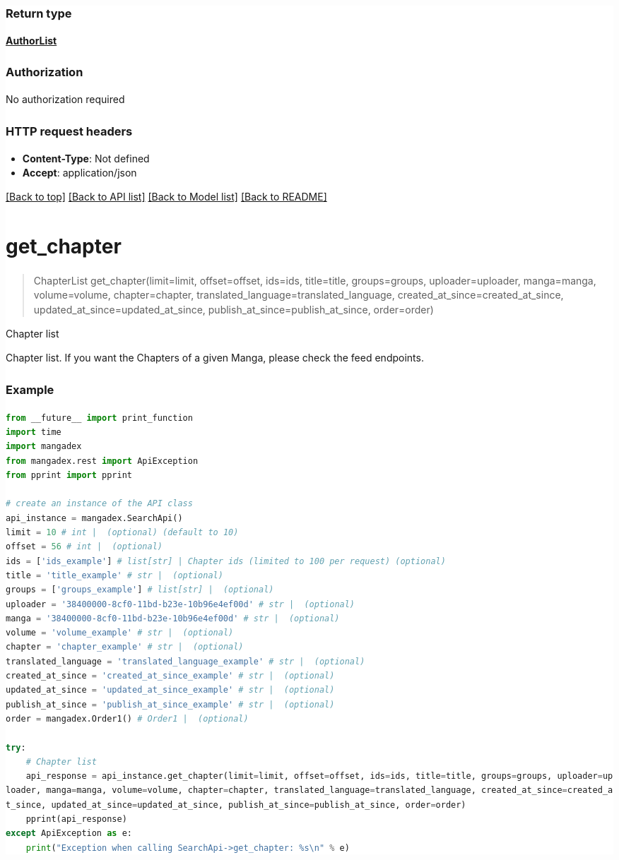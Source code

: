 ### Return type

[**AuthorList**](AuthorList.md)

### Authorization

No authorization required

### HTTP request headers

 - **Content-Type**: Not defined
 - **Accept**: application/json

[[Back to top]](#) [[Back to API list]](../README.md#documentation-for-api-endpoints) [[Back to Model list]](../README.md#documentation-for-models) [[Back to README]](../README.md)

# **get_chapter**
> ChapterList get_chapter(limit=limit, offset=offset, ids=ids, title=title, groups=groups, uploader=uploader, manga=manga, volume=volume, chapter=chapter, translated_language=translated_language, created_at_since=created_at_since, updated_at_since=updated_at_since, publish_at_since=publish_at_since, order=order)

Chapter list

Chapter list. If you want the Chapters of a given Manga, please check the feed endpoints.

### Example
```python
from __future__ import print_function
import time
import mangadex
from mangadex.rest import ApiException
from pprint import pprint

# create an instance of the API class
api_instance = mangadex.SearchApi()
limit = 10 # int |  (optional) (default to 10)
offset = 56 # int |  (optional)
ids = ['ids_example'] # list[str] | Chapter ids (limited to 100 per request) (optional)
title = 'title_example' # str |  (optional)
groups = ['groups_example'] # list[str] |  (optional)
uploader = '38400000-8cf0-11bd-b23e-10b96e4ef00d' # str |  (optional)
manga = '38400000-8cf0-11bd-b23e-10b96e4ef00d' # str |  (optional)
volume = 'volume_example' # str |  (optional)
chapter = 'chapter_example' # str |  (optional)
translated_language = 'translated_language_example' # str |  (optional)
created_at_since = 'created_at_since_example' # str |  (optional)
updated_at_since = 'updated_at_since_example' # str |  (optional)
publish_at_since = 'publish_at_since_example' # str |  (optional)
order = mangadex.Order1() # Order1 |  (optional)

try:
    # Chapter list
    api_response = api_instance.get_chapter(limit=limit, offset=offset, ids=ids, title=title, groups=groups, uploader=uploader, manga=manga, volume=volume, chapter=chapter, translated_language=translated_language, created_at_since=created_at_since, updated_at_since=updated_at_since, publish_at_since=publish_at_since, order=order)
    pprint(api_response)
except ApiException as e:
    print("Exception when calling SearchApi->get_chapter: %s\n" % e)
```
